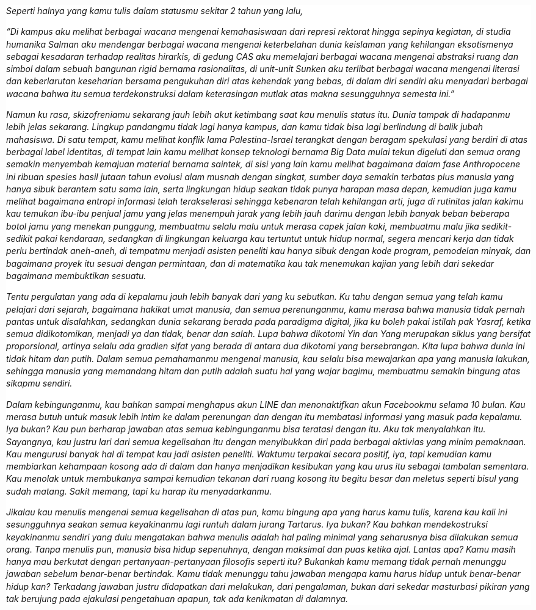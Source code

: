_Seperti halnya yang kamu tulis dalam statusmu sekitar 2 tahun yang lalu,_

_“Di kampus aku melihat berbagai wacana mengenai kemahasiswaan dari represi rektorat hingga sepinya kegiatan, di studia humanika Salman aku mendengar berbagai wacana mengenai keterbelahan dunia keislaman yang kehilangan eksotismenya sebagai kesadaran terhadap realitas hirarkis, di gedung CAS aku memelajari berbagai wacana mengenai abstraksi ruang dan simbol dalam sebuah bangunan rigid bernama rasionalitas, di unit-unit Sunken aku terlibat berbagai wacana mengenai literasi dan keberlarutan keseharian bersama pengukuhan diri atas kehendak yang bebas, di dalam diri sendiri aku menyadari berbagai wacana bahwa itu semua terdekonstruksi dalam keterasingan mutlak atas makna sesungguhnya semesta ini.”_

_Namun ku rasa, skizofreniamu sekarang jauh lebih akut ketimbang saat kau menulis status itu. Dunia tampak di hadapanmu lebih jelas sekarang. Lingkup pandangmu tidak lagi hanya kampus, dan kamu tidak bisa lagi berlindung di balik jubah mahasiswa. Di satu tempat, kamu melihat konflik lama Palestina-Israel terangkat dengan beragam spekulasi yang berdiri di atas berbagai label identitas, di tempat lain kamu melihat konsep teknologi bernama Big Data mulai tekun digeluti dan semua orang semakin menyembah kemajuan material bernama saintek, di sisi yang lain kamu melihat bagaimana dalam fase Anthropocene ini ribuan spesies hasil jutaan tahun evolusi alam musnah dengan singkat, sumber daya semakin terbatas plus manusia yang hanya sibuk berantem satu sama lain, serta lingkungan hidup seakan tidak punya harapan masa depan, kemudian juga kamu melihat bagaimana entropi informasi telah terakselerasi sehingga kebenaran telah kehilangan arti, juga di rutinitas jalan kakimu kau temukan ibu-ibu penjual jamu yang jelas menempuh jarak yang lebih jauh darimu dengan lebih banyak beban beberapa botol jamu yang menekan punggung, membuatmu selalu malu untuk merasa capek jalan kaki, membuatmu malu jika sedikit-sedikit pakai kendaraan, sedangkan di lingkungan keluarga kau tertuntut untuk hidup normal, segera mencari kerja dan tidak perlu bertindak aneh-aneh, di tempatmu menjadi asisten peneliti kau hanya sibuk dengan kode program, pemodelan minyak, dan bagaimana proyek itu sesuai dengan permintaan, dan di matematika kau tak menemukan kajian yang lebih dari sekedar bagaimana membuktikan sesuatu._ 

_Tentu pergulatan yang ada di kepalamu jauh lebih banyak dari yang ku sebutkan. Ku tahu dengan semua yang telah kamu pelajari dari sejarah, bagaimana hakikat umat manusia, dan semua perenunganmu, kamu merasa bahwa manusia tidak pernah pantas untuk disalahkan, sedangkan dunia sekarang berada pada paradigma digital, jika ku boleh pakai istilah pak Yasraf, ketika semua didikotomikan, menjadi ya dan tidak, benar dan salah. Lupa bahwa dikotomi Yin dan Yang merupakan siklus yang bersifat proporsional, artinya selalu ada gradien sifat yang berada di antara dua dikotomi yang bersebrangan. Kita lupa bahwa dunia ini tidak hitam dan putih. Dalam semua pemahamanmu mengenai manusia, kau selalu bisa mewajarkan apa yang manusia lakukan, sehingga manusia yang memandang hitam dan putih adalah suatu hal yang wajar bagimu, membuatmu semakin bingung atas sikapmu sendiri._

_Dalam kebingunganmu, kau bahkan sampai menghapus akun LINE dan menonaktifkan akun Facebookmu selama 10 bulan. Kau merasa butuh untuk masuk lebih intim ke dalam perenungan dan dengan itu membatasi informasi yang masuk pada kepalamu. Iya bukan? Kau pun berharap jawaban atas semua kebingunganmu bisa teratasi dengan itu. Aku tak menyalahkan itu. Sayangnya, kau justru lari dari semua kegelisahan itu dengan menyibukkan diri pada berbagai aktivias yang minim pemaknaan. Kau mengurusi banyak hal di tempat kau jadi asisten peneliti. Waktumu terpakai secara positif, iya, tapi kemudian kamu membiarkan kehampaan kosong ada di dalam dan hanya menjadikan kesibukan yang kau urus itu sebagai tambalan sementara. Kau menolak untuk membukanya sampai kemudian tekanan dari ruang kosong itu begitu besar dan meletus seperti bisul yang sudah matang. Sakit memang, tapi ku harap itu menyadarkanmu._

_Jikalau kau menulis mengenai semua kegelisahan di atas pun, kamu bingung apa yang harus kamu tulis, karena kau kali ini sesungguhnya seakan semua keyakinanmu lagi runtuh dalam jurang Tartarus. Iya bukan? Kau bahkan mendekostruksi keyakinanmu sendiri yang dulu mengatakan bahwa menulis adalah hal paling minimal yang seharusnya bisa dilakukan semua orang. Tanpa menulis pun, manusia bisa hidup sepenuhnya, dengan maksimal dan puas ketika ajal. Lantas apa? Kamu masih hanya mau berkutat dengan pertanyaan-pertanyaan filosofis seperti itu? Bukankah kamu memang tidak pernah menunggu jawaban sebelum benar-benar bertindak. Kamu tidak menunggu tahu jawaban mengapa kamu harus hidup untuk benar-benar hidup kan? Terkadang jawaban justru didapatkan dari melakukan, dari pengalaman, bukan dari sekedar masturbasi pikiran yang tak berujung pada ejakulasi pengetahuan apapun, tak ada kenikmatan di dalamnya._
